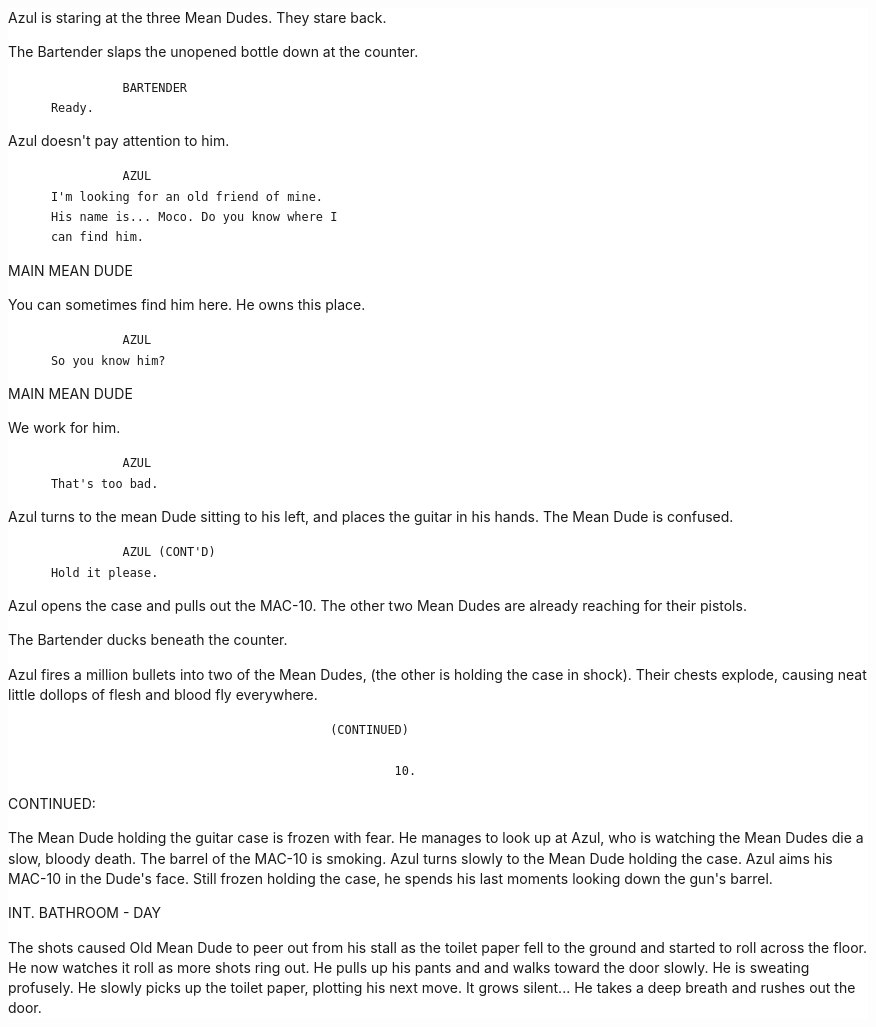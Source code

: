 Azul is staring at the three Mean Dudes. They stare back.

The Bartender slaps the unopened bottle down at the counter.

                    BARTENDER
          Ready.

Azul doesn't pay attention to him.

                    AZUL
          I'm looking for an old friend of mine.
          His name is... Moco. Do you know where I
          can find him.

MAIN MEAN DUDE

You can sometimes find him here. He owns this place.

                    AZUL
          So you know him?

MAIN MEAN DUDE

We work for him.

                    AZUL
          That's too bad.

Azul turns to the mean Dude sitting to his left, and places
the guitar in his hands. The Mean Dude is confused.

                    AZUL (CONT'D)
          Hold it please.

Azul opens the case and pulls out the MAC-10. The other two
Mean Dudes are already reaching for their pistols.

The Bartender ducks beneath the counter.

Azul fires a million bullets into two of the Mean Dudes, (the
other is holding the case in shock). Their chests explode,
causing neat little dollops of flesh and blood fly
everywhere.

                                                 (CONTINUED)

                                                          10.
CONTINUED:

The Mean Dude holding the guitar case is frozen with fear. He
manages to look up at Azul, who is watching the Mean Dudes
die a slow, bloody death. The barrel of the MAC-10 is
smoking. Azul turns slowly to the Mean Dude holding the case.
Azul aims his MAC-10 in the Dude's face. Still frozen holding
the case, he spends his last moments looking down the gun's
barrel.

INT. BATHROOM - DAY

The shots caused Old Mean Dude to peer out from his stall as
the toilet paper fell to the ground and started to roll
across the floor. He now watches it roll as more shots ring
out. He pulls up his pants and and walks toward the door
slowly. He is sweating profusely. He slowly picks up the
toilet paper, plotting his next move. It grows silent... He
takes a deep breath and rushes out the door.
